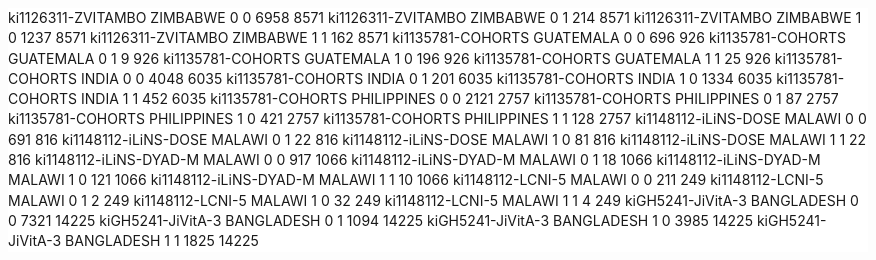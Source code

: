 ki1126311-ZVITAMBO          ZIMBABWE                       0                                  0     6958    8571
ki1126311-ZVITAMBO          ZIMBABWE                       0                                  1      214    8571
ki1126311-ZVITAMBO          ZIMBABWE                       1                                  0     1237    8571
ki1126311-ZVITAMBO          ZIMBABWE                       1                                  1      162    8571
ki1135781-COHORTS           GUATEMALA                      0                                  0      696     926
ki1135781-COHORTS           GUATEMALA                      0                                  1        9     926
ki1135781-COHORTS           GUATEMALA                      1                                  0      196     926
ki1135781-COHORTS           GUATEMALA                      1                                  1       25     926
ki1135781-COHORTS           INDIA                          0                                  0     4048    6035
ki1135781-COHORTS           INDIA                          0                                  1      201    6035
ki1135781-COHORTS           INDIA                          1                                  0     1334    6035
ki1135781-COHORTS           INDIA                          1                                  1      452    6035
ki1135781-COHORTS           PHILIPPINES                    0                                  0     2121    2757
ki1135781-COHORTS           PHILIPPINES                    0                                  1       87    2757
ki1135781-COHORTS           PHILIPPINES                    1                                  0      421    2757
ki1135781-COHORTS           PHILIPPINES                    1                                  1      128    2757
ki1148112-iLiNS-DOSE        MALAWI                         0                                  0      691     816
ki1148112-iLiNS-DOSE        MALAWI                         0                                  1       22     816
ki1148112-iLiNS-DOSE        MALAWI                         1                                  0       81     816
ki1148112-iLiNS-DOSE        MALAWI                         1                                  1       22     816
ki1148112-iLiNS-DYAD-M      MALAWI                         0                                  0      917    1066
ki1148112-iLiNS-DYAD-M      MALAWI                         0                                  1       18    1066
ki1148112-iLiNS-DYAD-M      MALAWI                         1                                  0      121    1066
ki1148112-iLiNS-DYAD-M      MALAWI                         1                                  1       10    1066
ki1148112-LCNI-5            MALAWI                         0                                  0      211     249
ki1148112-LCNI-5            MALAWI                         0                                  1        2     249
ki1148112-LCNI-5            MALAWI                         1                                  0       32     249
ki1148112-LCNI-5            MALAWI                         1                                  1        4     249
kiGH5241-JiVitA-3           BANGLADESH                     0                                  0     7321   14225
kiGH5241-JiVitA-3           BANGLADESH                     0                                  1     1094   14225
kiGH5241-JiVitA-3           BANGLADESH                     1                                  0     3985   14225
kiGH5241-JiVitA-3           BANGLADESH                     1                                  1     1825   14225
